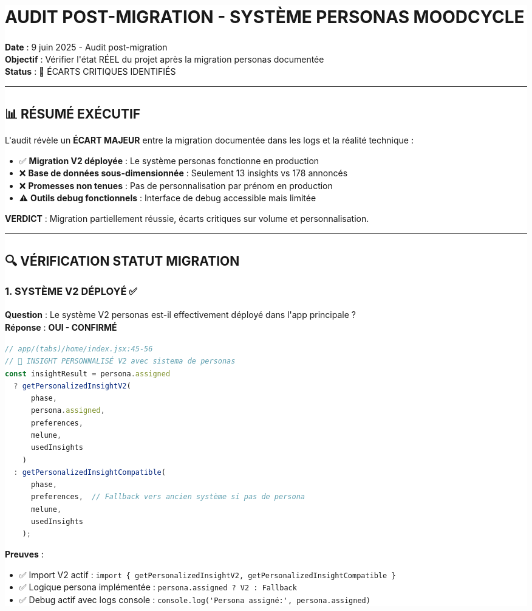 # AUDIT POST-MIGRATION - SYSTÈME PERSONAS MOODCYCLE

**Date** : 9 juin 2025 - Audit post-migration  
**Objectif** : Vérifier l'état RÉEL du projet après la migration personas documentée  
**Status** : 🔴 ÉCARTS CRITIQUES IDENTIFIÉS

---

## 📊 RÉSUMÉ EXÉCUTIF

L'audit révèle un **ÉCART MAJEUR** entre la migration documentée dans les logs et la réalité technique :

- ✅ **Migration V2 déployée** : Le système personas fonctionne en production
- ❌ **Base de données sous-dimensionnée** : Seulement 13 insights vs 178 annoncés
- ❌ **Promesses non tenues** : Pas de personnalisation par prénom en production
- ⚠️ **Outils debug fonctionnels** : Interface de debug accessible mais limitée

**VERDICT** : Migration partiellement réussie, écarts critiques sur volume et personnalisation.

---

## 🔍 VÉRIFICATION STATUT MIGRATION

### 1. SYSTÈME V2 DÉPLOYÉ ✅

**Question** : Le système V2 personas est-il effectivement déployé dans l'app principale ?  
**Réponse** : **OUI - CONFIRMÉ**

```javascript
// app/(tabs)/home/index.jsx:45-56
// 🎯 INSIGHT PERSONNALISÉ V2 avec sistema de personas
const insightResult = persona.assigned 
  ? getPersonalizedInsightV2(
      phase, 
      persona.assigned,
      preferences,
      melune,
      usedInsights
    )
  : getPersonalizedInsightCompatible(
      phase, 
      preferences,  // Fallback vers ancien système si pas de persona
      melune,
      usedInsights
    );
```

**Preuves** :
- ✅ Import V2 actif : `import { getPersonalizedInsightV2, getPersonalizedInsightCompatible }`
- ✅ Logique persona implémentée : `persona.assigned ? V2 : Fallback`
- ✅ Debug actif avec logs console : `console.log('Persona assigné:', persona.assigned)`
